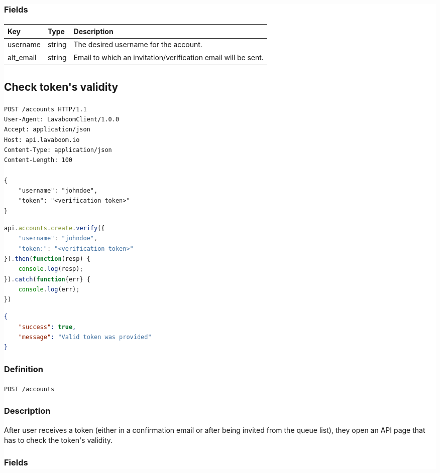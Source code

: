 ### Fields

|    Key    |  Type  |                          Description                          |
| :-------- | :----- | :------------------------------------------------------------ |
| username  | string | The desired username for the account.                         |
| alt_email | string | Email to which an invitation/verification email will be sent. |

## Check token's validity

```http
POST /accounts HTTP/1.1
User-Agent: LavaboomClient/1.0.0
Accept: application/json
Host: api.lavaboom.io
Content-Type: application/json
Content-Length: 100

{
    "username": "johndoe",
    "token": "<verification token>"
}
```

```javascript
api.accounts.create.verify({
    "username": "johndoe",
    "token:": "<verification token>"
}).then(function(resp) {
    console.log(resp);
}).catch(function{err} {
    console.log(err);
})
```

```json
{
    "success": true,
    "message": "Valid token was provided"
}
```

### Definition

`POST /accounts`

### Description

After user receives a token (either in a confirmation email or after being
invited from the queue list), they open an API page that has to check the
token's validity.

### Fields
